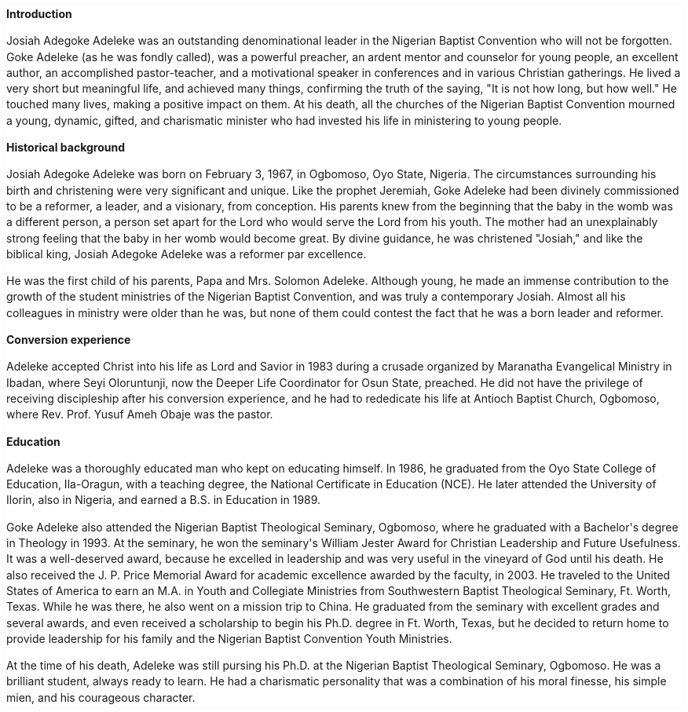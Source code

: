 


**Introduction**

Josiah Adegoke Adeleke was an outstanding denominational leader in the Nigerian Baptist Convention who will not be forgotten. Goke Adeleke (as he was fondly called), was a powerful preacher, an ardent mentor and counselor for young people, an excellent author, an accomplished pastor-teacher, and a motivational speaker in conferences and in various Christian gatherings. He lived a very short but meaningful life, and achieved many things, confirming the truth of the saying, "It is not how long, but how well." He touched many lives, making a positive impact on them. At his death, all the churches of the Nigerian Baptist Convention mourned a young, dynamic, gifted, and charismatic minister who had invested his life in ministering to young people.

**Historical background**

Josiah Adegoke Adeleke was born on February 3, 1967, in Ogbomoso, Oyo State, Nigeria. The circumstances surrounding his birth and christening were very significant and unique. Like the prophet Jeremiah, Goke Adeleke had been divinely commissioned to be a reformer, a leader, and a visionary, from conception. His parents knew from the beginning that the baby in the womb was a different person, a person set apart for the Lord who would serve the Lord from his youth. The mother had an unexplainably strong feeling that the baby in her womb would become great. By divine guidance, he was christened "Josiah," and like the biblical king, Josiah Adegoke Adeleke was a reformer par excellence.

He was the first child of his parents, Papa and Mrs. Solomon Adeleke. Although young, he made an immense contribution to the growth of the student ministries of the Nigerian Baptist Convention, and was truly a contemporary Josiah. Almost all his colleagues in ministry were older than he was, but none of them could contest the fact that he was a born leader and reformer.

**Conversion experience**

Adeleke accepted Christ into his life as Lord and Savior in 1983 during a crusade organized by Maranatha Evangelical Ministry in Ibadan, where Seyi Oloruntunji, now the Deeper Life Coordinator for Osun State, preached. He did not have the privilege of receiving discipleship after his conversion experience, and he had to rededicate his life at Antioch Baptist Church, Ogbomoso, where Rev. Prof. Yusuf Ameh Obaje was the pastor.

**Education**

Adeleke was a thoroughly educated man who kept on educating himself. In 1986, he graduated from the Oyo State College of Education, Ila-Oragun, with a teaching degree, the National Certificate in Education (NCE). He later attended the University of Ilorin, also in Nigeria, and earned a B.S. in Education in 1989.

Goke Adeleke also attended the Nigerian Baptist Theological Seminary, Ogbomoso, where he graduated with a Bachelor's degree in Theology in 1993. At the seminary, he won the seminary's William Jester Award for Christian Leadership and Future Usefulness. It was a well-deserved award, because he excelled in leadership and was very useful in the vineyard of God until his death. He also received the J. P. Price Memorial Award for academic excellence awarded by the faculty, in 2003. He traveled to the United States of America to earn an M.A. in Youth and Collegiate Ministries from Southwestern Baptist Theological Seminary, Ft. Worth, Texas. While he was there, he also went on a mission trip to China. He graduated from the seminary with excellent grades and several awards, and even received a scholarship to begin his Ph.D. degree in Ft. Worth, Texas, but he decided to return home to provide leadership for his family and the Nigerian Baptist Convention Youth Ministries.

At the time of his death, Adeleke was still pursing his Ph.D. at the Nigerian Baptist Theological Seminary, Ogbomoso. He was a brilliant student, always ready to learn. He had a charismatic personality that was a combination of his moral finesse, his simple mien, and his courageous character.
